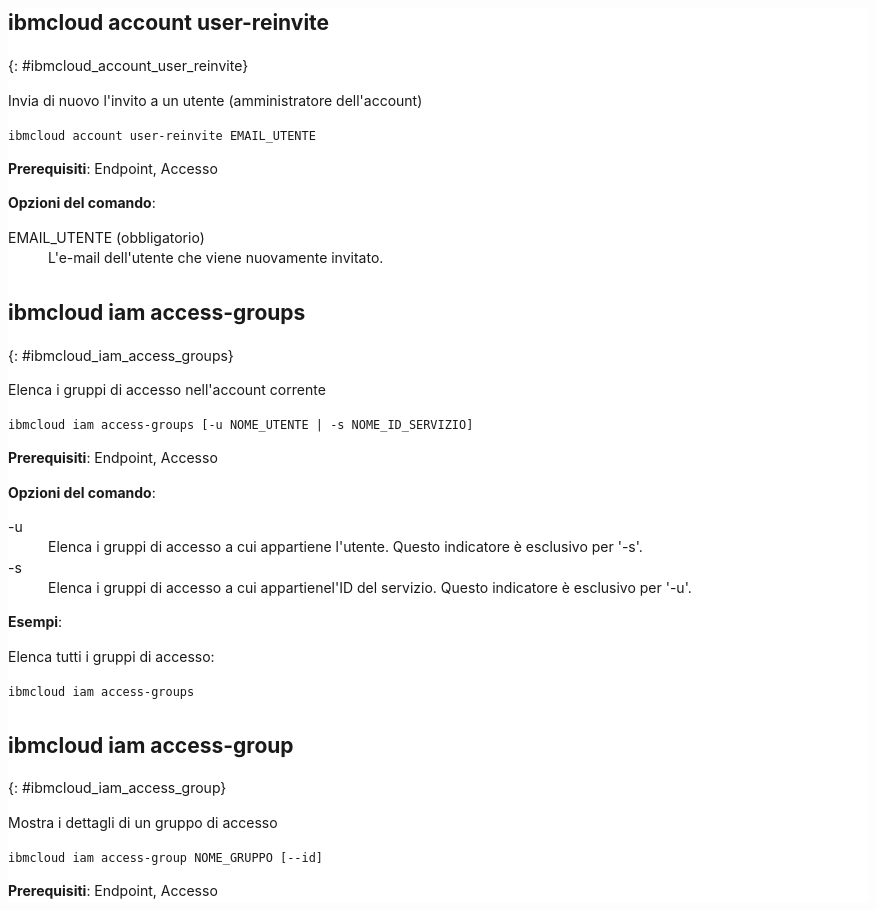 
## ibmcloud account user-reinvite
{: #ibmcloud_account_user_reinvite}

Invia di nuovo l'invito a un utente (amministratore dell'account)

```
ibmcloud account user-reinvite EMAIL_UTENTE
```
<strong>Prerequisiti</strong>:  Endpoint, Accesso

<strong>Opzioni del comando</strong>:
<dl>
   <dt>EMAIL_UTENTE (obbligatorio)</dt>
   <dd>L'e-mail dell'utente che viene nuovamente invitato.</dd>
</dl>

## ibmcloud iam access-groups
{: #ibmcloud_iam_access_groups}

Elenca i gruppi di accesso nell'account corrente

```
ibmcloud iam access-groups [-u NOME_UTENTE | -s NOME_ID_SERVIZIO]
```

<strong>Prerequisiti</strong>:  Endpoint, Accesso

<strong>Opzioni del comando</strong>:
<dl>
  <dt>-u</dt>
  <dd>Elenca i gruppi di accesso a cui appartiene l'utente. Questo indicatore è esclusivo per '-s'.</dd>
  <dt>-s</dt>
  <dd>Elenca i gruppi di accesso a cui appartienel'ID del servizio. Questo indicatore è esclusivo per '-u'.</dd>
</dl>

<strong>Esempi</strong>:

Elenca tutti i gruppi di accesso:

```
ibmcloud iam access-groups
```

## ibmcloud iam access-group
{: #ibmcloud_iam_access_group}

Mostra i dettagli di un gruppo di accesso

```
ibmcloud iam access-group NOME_GRUPPO [--id]
```

<strong>Prerequisiti</strong>:  Endpoint, Accesso
